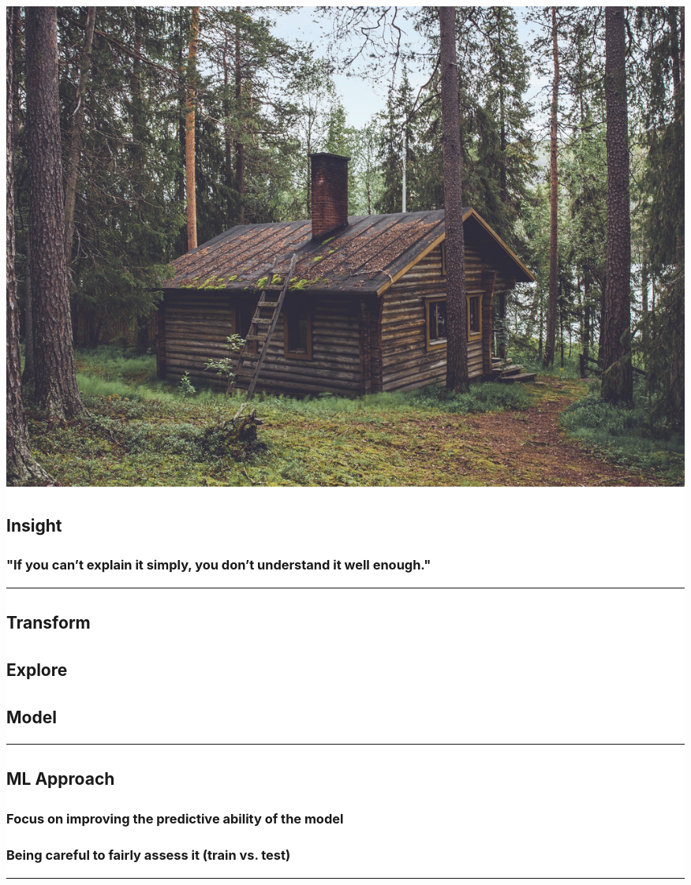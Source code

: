 ![](images/insight.jpg)
## Insight
### "If you can’t explain it simply, you don’t understand it well enough."

---

## **Transform**
## **Explore**
## **Model**

---

## ML Approach
### Focus on improving the **predictive ability** of the model
### Being careful to fairly **assess it** (train vs. test)

---